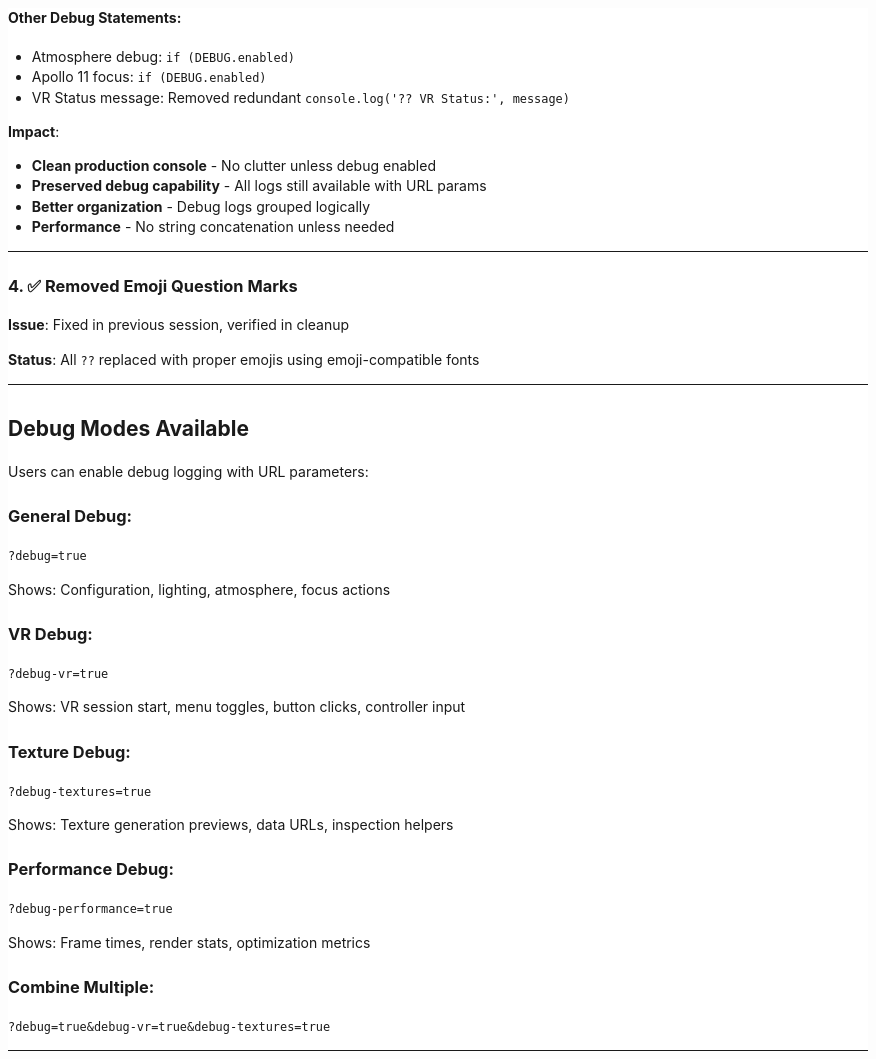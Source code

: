 #### Other Debug Statements:
- Atmosphere debug: `if (DEBUG.enabled)`
- Apollo 11 focus: `if (DEBUG.enabled)`
- VR Status message: Removed redundant `console.log('?? VR Status:', message)`

**Impact**:
- **Clean production console** - No clutter unless debug enabled
- **Preserved debug capability** - All logs still available with URL params
- **Better organization** - Debug logs grouped logically
- **Performance** - No string concatenation unless needed

---

### 4. ✅ Removed Emoji Question Marks
**Issue**: Fixed in previous session, verified in cleanup

**Status**: All `??` replaced with proper emojis using emoji-compatible fonts

---

## Debug Modes Available

Users can enable debug logging with URL parameters:

### General Debug:
```
?debug=true
```
Shows: Configuration, lighting, atmosphere, focus actions

### VR Debug:
```
?debug-vr=true
```
Shows: VR session start, menu toggles, button clicks, controller input

### Texture Debug:
```
?debug-textures=true
```
Shows: Texture generation previews, data URLs, inspection helpers

### Performance Debug:
```
?debug-performance=true
```
Shows: Frame times, render stats, optimization metrics

### Combine Multiple:
```
?debug=true&debug-vr=true&debug-textures=true
```

---